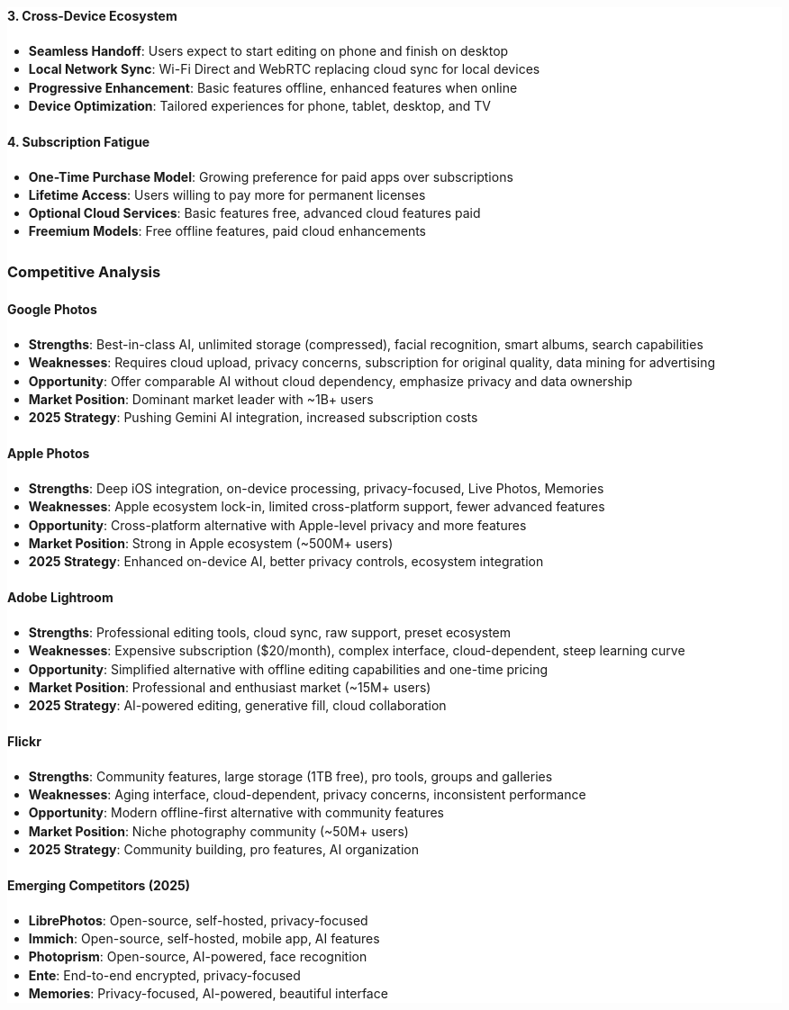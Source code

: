 #### **3. Cross-Device Ecosystem**
- **Seamless Handoff**: Users expect to start editing on phone and finish on desktop
- **Local Network Sync**: Wi-Fi Direct and WebRTC replacing cloud sync for local devices
- **Progressive Enhancement**: Basic features offline, enhanced features when online
- **Device Optimization**: Tailored experiences for phone, tablet, desktop, and TV

#### **4. Subscription Fatigue**
- **One-Time Purchase Model**: Growing preference for paid apps over subscriptions
- **Lifetime Access**: Users willing to pay more for permanent licenses
- **Optional Cloud Services**: Basic features free, advanced cloud features paid
- **Freemium Models**: Free offline features, paid cloud enhancements

### **Competitive Analysis**

#### **Google Photos**
- **Strengths**: Best-in-class AI, unlimited storage (compressed), facial recognition, smart albums, search capabilities
- **Weaknesses**: Requires cloud upload, privacy concerns, subscription for original quality, data mining for advertising
- **Opportunity**: Offer comparable AI without cloud dependency, emphasize privacy and data ownership
- **Market Position**: Dominant market leader with ~1B+ users
- **2025 Strategy**: Pushing Gemini AI integration, increased subscription costs

#### **Apple Photos**
- **Strengths**: Deep iOS integration, on-device processing, privacy-focused, Live Photos, Memories
- **Weaknesses**: Apple ecosystem lock-in, limited cross-platform support, fewer advanced features
- **Opportunity**: Cross-platform alternative with Apple-level privacy and more features
- **Market Position**: Strong in Apple ecosystem (~500M+ users)
- **2025 Strategy**: Enhanced on-device AI, better privacy controls, ecosystem integration

#### **Adobe Lightroom**
- **Strengths**: Professional editing tools, cloud sync, raw support, preset ecosystem
- **Weaknesses**: Expensive subscription ($20/month), complex interface, cloud-dependent, steep learning curve
- **Opportunity**: Simplified alternative with offline editing capabilities and one-time pricing
- **Market Position**: Professional and enthusiast market (~15M+ users)
- **2025 Strategy**: AI-powered editing, generative fill, cloud collaboration

#### **Flickr**
- **Strengths**: Community features, large storage (1TB free), pro tools, groups and galleries
- **Weaknesses**: Aging interface, cloud-dependent, privacy concerns, inconsistent performance
- **Opportunity**: Modern offline-first alternative with community features
- **Market Position**: Niche photography community (~50M+ users)
- **2025 Strategy**: Community building, pro features, AI organization

#### **Emerging Competitors (2025)**
- **LibrePhotos**: Open-source, self-hosted, privacy-focused
- **Immich**: Open-source, self-hosted, mobile app, AI features
- **Photoprism**: Open-source, AI-powered, face recognition
- **Ente**: End-to-end encrypted, privacy-focused
- **Memories**: Privacy-focused, AI-powered, beautiful interface
